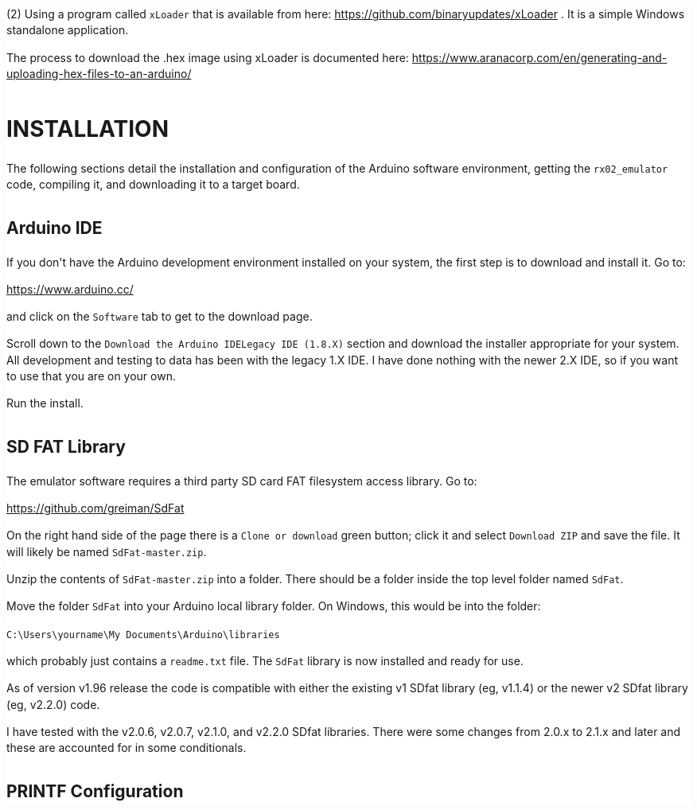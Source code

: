 (2) Using a program called `xLoader` that is available from here: https://github.com/binaryupdates/xLoader . It is a simple Windows standalone application. 

The process to download the .hex image using xLoader is documented here: https://www.aranacorp.com/en/generating-and-uploading-hex-files-to-an-arduino/ 

# INSTALLATION #

The following sections detail the installation and configuration of the Arduino software environment, getting the `rx02_emulator` code, compiling it, and downloading it to a target board.

## Arduino IDE ##

If you don't have the Arduino development environment installed on your system, the first step is to download and install it. Go to:

https://www.arduino.cc/

and click on the `Software` tab to get to the download page.

Scroll down to the `Download the Arduino IDELegacy IDE (1.8.X)` section and download the installer appropriate for your system. All development and testing to data has been with the legacy 1.X IDE. I have done nothing with the newer 2.X IDE, so if you want to use that you are on your own.

Run the install.

## SD FAT Library ##

The emulator software requires a third party SD card FAT filesystem access library. Go to:

https://github.com/greiman/SdFat

On the right hand side of the page there is a `Clone or download` green button; click it and select `Download ZIP` and save the file. It will likely be named `SdFat-master.zip`.

Unzip the contents of `SdFat-master.zip` into a folder. There should be a folder inside the top level folder named `SdFat`.

Move the folder `SdFat` into your Arduino local library folder. On Windows, this would be into the folder:

```
C:\Users\yourname\My Documents\Arduino\libraries
```

which probably just contains a `readme.txt` file. The `SdFat` library is now installed and ready for use.

As of version v1.96 release the code is compatible with either the existing v1 SDfat library (eg, v1.1.4) or the newer v2 SDfat library (eg, v2.2.0) code.

I have tested with the v2.0.6, v2.0.7, v2.1.0, and v2.2.0 SDfat libraries. There were some changes from 2.0.x to 2.1.x and later and these are accounted for in some conditionals.

## PRINTF Configuration ##
